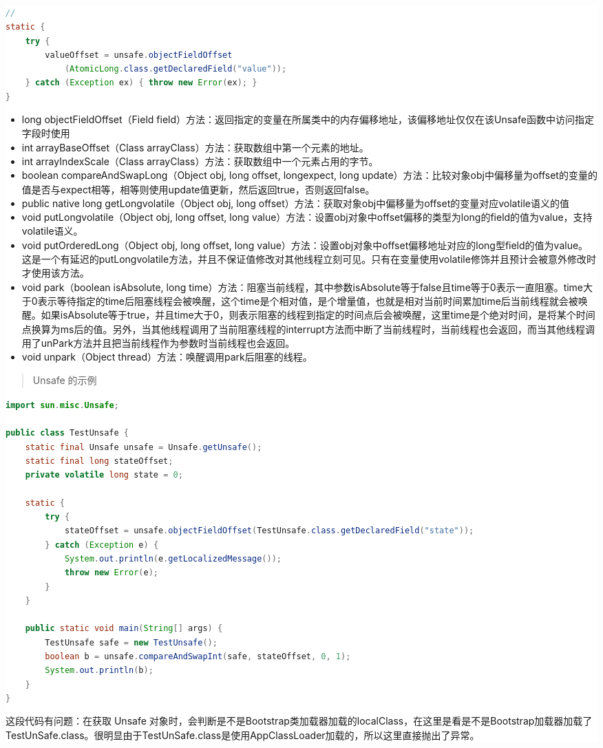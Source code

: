 ```java
// 
static {
    try {
        valueOffset = unsafe.objectFieldOffset
            (AtomicLong.class.getDeclaredField("value"));
    } catch (Exception ex) { throw new Error(ex); }
}
```

- long objectFieldOffset（Field field）方法：返回指定的变量在所属类中的内存偏移地址，该偏移地址仅仅在该Unsafe函数中访问指定字段时使用
- int arrayBaseOffset（Class arrayClass）方法：获取数组中第一个元素的地址。
- int arrayIndexScale（Class arrayClass）方法：获取数组中一个元素占用的字节。
- boolean compareAndSwapLong（Object obj, long offset, longexpect, long update）方法：比较对象obj中偏移量为offset的变量的值是否与expect相等，相等则使用update值更新，然后返回true，否则返回false。
- public native long getLongvolatile（Object obj, long offset）方法：获取对象obj中偏移量为offset的变量对应volatile语义的值
- void putLongvolatile（Object obj, long offset, long value）方法：设置obj对象中offset偏移的类型为long的field的值为value，支持volatile语义。
- void putOrderedLong（Object obj, long offset, long value）方法：设置obj对象中offset偏移地址对应的long型field的值为value。这是一个有延迟的putLongvolatile方法，并且不保证值修改对其他线程立刻可见。只有在变量使用volatile修饰并且预计会被意外修改时才使用该方法。
- void park（boolean isAbsolute, long time）方法：阻塞当前线程，其中参数isAbsolute等于false且time等于0表示一直阻塞。time大于0表示等待指定的time后阻塞线程会被唤醒，这个time是个相对值，是个增量值，也就是相对当前时间累加time后当前线程就会被唤醒。如果isAbsolute等于true，并且time大于0，则表示阻塞的线程到指定的时间点后会被唤醒，这里time是个绝对时间，是将某个时间点换算为ms后的值。另外，当其他线程调用了当前阻塞线程的interrupt方法而中断了当前线程时，当前线程也会返回，而当其他线程调用了unPark方法并且把当前线程作为参数时当前线程也会返回。
- void unpark（Object thread）方法：唤醒调用park后阻塞的线程。

> Unsafe 的示例

```java
import sun.misc.Unsafe;

public class TestUnsafe {
    static final Unsafe unsafe = Unsafe.getUnsafe();
    static final long stateOffset;
    private volatile long state = 0;

    static {
        try {
            stateOffset = unsafe.objectFieldOffset(TestUnsafe.class.getDeclaredField("state"));
        } catch (Exception e) {
            System.out.println(e.getLocalizedMessage());
            throw new Error(e);
        }
    }

    public static void main(String[] args) {
        TestUnsafe safe = new TestUnsafe();
        boolean b = unsafe.compareAndSwapInt(safe, stateOffset, 0, 1);
        System.out.println(b);
    }
}
```

这段代码有问题：在获取 Unsafe 对象时，会判断是不是Bootstrap类加载器加载的localClass，在这里是看是不是Bootstrap加载器加载了TestUnSafe.class。很明显由于TestUnSafe.class是使用AppClassLoader加载的，所以这里直接抛出了异常。
